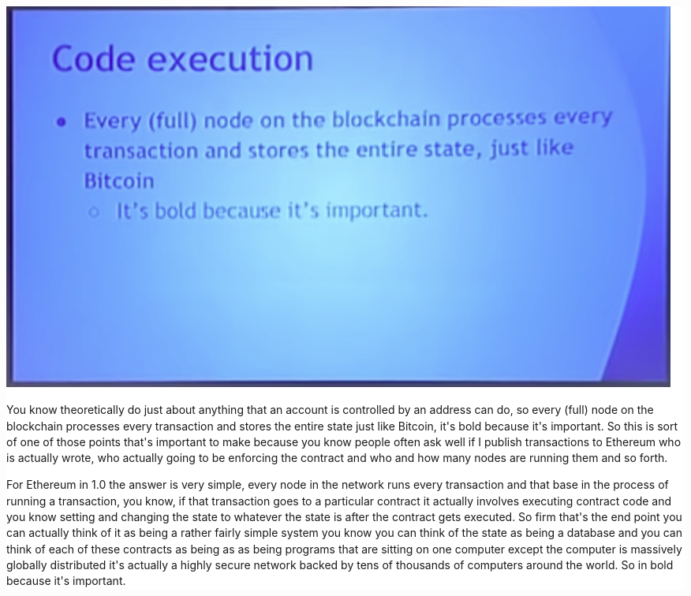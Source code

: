 ![](codeexecution2.png)

You know theoretically do just about anything that an account is controlled by an address can do, so every (full) node on the blockchain processes every transaction and stores the entire state just like Bitcoin, it's bold because it's important. So this is sort of one of those points that's important to make because you know people often ask well if I publish transactions to Ethereum who is actually wrote, who actually going to be enforcing the contract and who and how many nodes are running them and so forth.

For Ethereum in 1.0 the answer is very simple, every node in the network runs every transaction and that base in the process of running a transaction, you know, if that transaction goes to a particular contract it actually involves executing contract code and you know setting and changing the state to whatever the state is after the contract gets executed. So firm that's the end point you can actually think of it as being a rather fairly simple system you know you can think of the state as being a database and you can think of each of these contracts as being as as being programs that are sitting on one computer except the computer is massively globally distributed it's actually a highly secure network backed by tens of thousands of computers around the world. So in bold because it's important.

